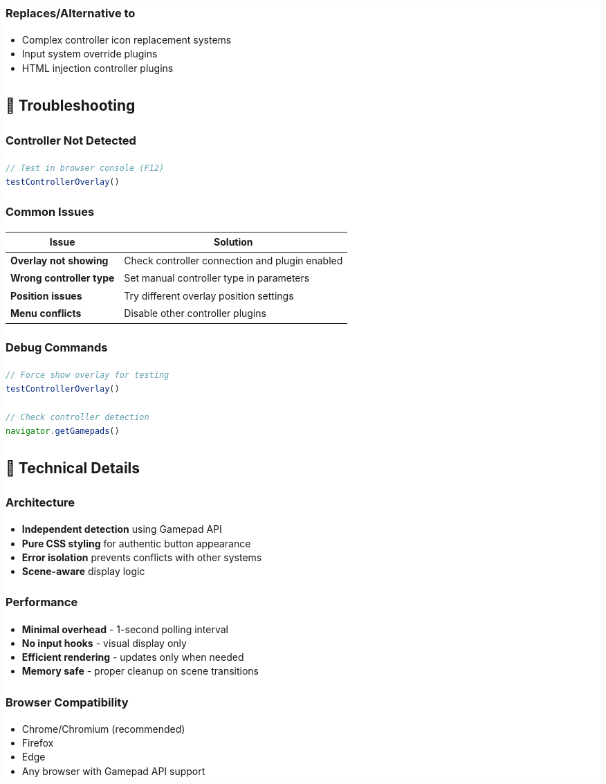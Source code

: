 ### **Replaces/Alternative to**
- Complex controller icon replacement systems
- Input system override plugins
- HTML injection controller plugins

## 🐛 Troubleshooting

### Controller Not Detected
```javascript
// Test in browser console (F12)
testControllerOverlay()
```

### Common Issues

| Issue | Solution |
|-------|----------|
| **Overlay not showing** | Check controller connection and plugin enabled |
| **Wrong controller type** | Set manual controller type in parameters |
| **Position issues** | Try different overlay position settings |
| **Menu conflicts** | Disable other controller plugins |

### Debug Commands
```javascript
// Force show overlay for testing
testControllerOverlay()

// Check controller detection
navigator.getGamepads()
```

## 🔧 Technical Details

### **Architecture**
- **Independent detection** using Gamepad API
- **Pure CSS styling** for authentic button appearance
- **Error isolation** prevents conflicts with other systems
- **Scene-aware** display logic

### **Performance**
- **Minimal overhead** - 1-second polling interval
- **No input hooks** - visual display only
- **Efficient rendering** - updates only when needed
- **Memory safe** - proper cleanup on scene transitions

### **Browser Compatibility**
- Chrome/Chromium (recommended)
- Firefox
- Edge
- Any browser with Gamepad API support
